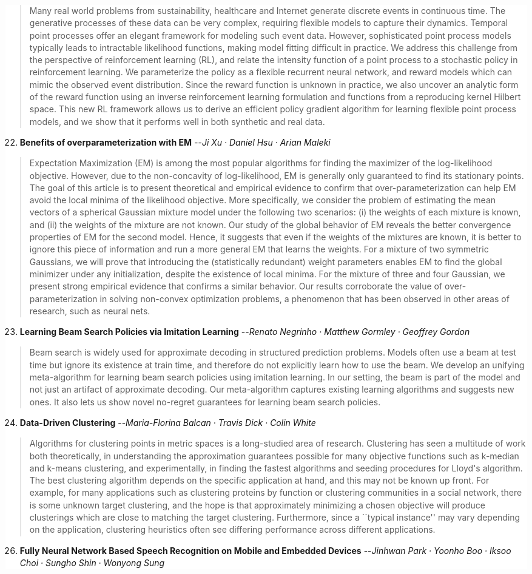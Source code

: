  > Many real world problems from sustainability, healthcare and Internet generate discrete events in continuous time. The generative processes of these data can be very complex, requiring flexible models to capture their dynamics. Temporal point processes offer an elegant framework for modeling such event data. However,  sophisticated point process models typically leads to intractable likelihood functions, making model fitting difficult in practice. We address this challenge from the perspective of reinforcement learning (RL), and relate the intensity function of a point process to a stochastic policy in reinforcement learning. We parameterize the policy as a flexible recurrent neural network, and reward models which can mimic the observed event distribution. Since the reward function is unknown in practice, we also uncover an analytic form of the reward function using an inverse reinforcement learning formulation and functions from a reproducing kernel Hilbert space. This new RL framework allows us to derive  an efficient policy gradient algorithm for learning flexible point process models, and we show that it performs well in both synthetic and real data. 
22. **Benefits of overparameterization with EM** --*Ji Xu &middot; Daniel Hsu &middot; Arian Maleki*
 > Expectation Maximization (EM) is among the most popular algorithms for finding the maximizer of the log-likelihood objective. However, due to the non-concavity of log-likelihood, EM is generally only guaranteed to find its stationary points. The goal of this article is to present theoretical and empirical evidence to confirm that over-parameterization can help EM avoid the local minima of the likelihood objective. More specifically, we consider the problem of estimating the mean vectors of a spherical Gaussian mixture model under the following two scenarios: (i) the weights of each mixture is known, and (ii) the weights of the mixture are not known. Our study of the global behavior of EM reveals the better convergence properties of EM for the second model. Hence, it suggests that even if the weights of the mixtures are known, it is better to ignore this piece of information and run a more general EM that learns the weights. For a mixture of two symmetric Gaussians, we will prove that introducing the (statistically redundant) weight parameters enables EM to find the global minimizer under any initialization, despite the existence of local minima. For the mixture of three and four Gaussian, we present strong empirical evidence that confirms a similar behavior. Our results corroborate the value of over-parameterization in solving non-convex optimization problems, a phenomenon that has been observed in other areas of research, such as neural nets. 
23. **Learning Beam Search Policies via Imitation Learning** --*Renato Negrinho &middot; Matthew Gormley &middot; Geoffrey Gordon*
 > Beam search is widely used for approximate decoding in structured prediction problems. Models often use a beam at test time but ignore its existence at train time, and therefore do not explicitly learn how to use the beam. We develop an unifying meta-algorithm for learning beam search policies using imitation learning. In our setting, the beam is part of the model and not just an artifact of approximate decoding. Our meta-algorithm captures existing learning algorithms and suggests new ones. It also lets us show novel no-regret guarantees for learning beam search policies.
24. **Data-Driven Clustering** --*Maria-Florina Balcan &middot; Travis Dick &middot; Colin White*
 > Algorithms for clustering points in metric spaces is a long-studied area of research. Clustering has seen a multitude of work both theoretically, in understanding the approximation guarantees possible for many objective functions such as k-median and k-means clustering, and experimentally, in finding the fastest algorithms and seeding procedures for Lloyd's algorithm. The best clustering algorithm depends on the specific application at hand, and this may not be known up front. For example, for many applications such as clustering proteins by function or clustering communities in a social network, there is some unknown target clustering, and the hope is that approximately minimizing a chosen objective will produce clusterings which are close to matching the target clustering. Furthermore, since a ``typical instance'' may vary depending on the application, clustering heuristics often see differing performance across different applications.
26. **Fully Neural Network Based Speech Recognition on Mobile and Embedded Devices** --*Jinhwan Park &middot; Yoonho Boo &middot; Iksoo Choi &middot; Sungho Shin &middot; Wonyong Sung*